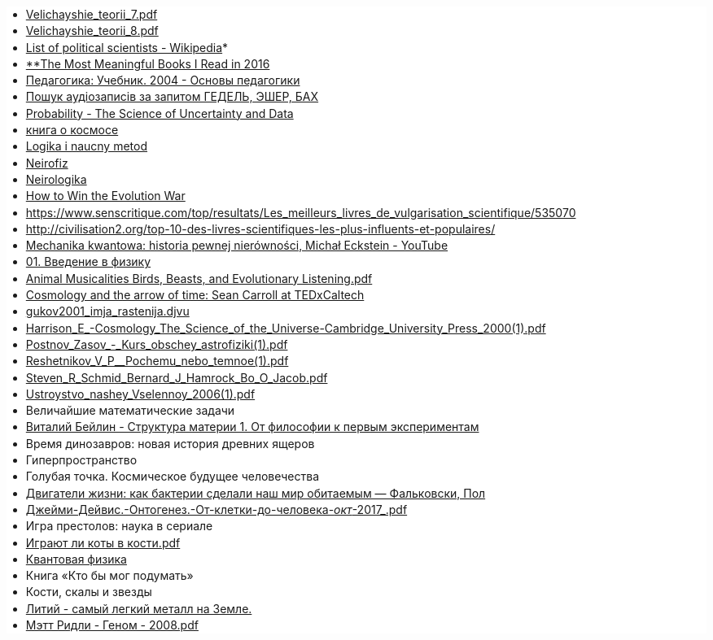 * [Velichayshie_teorii_7.pdf](https://vk.com/doc450445918_482606793?hash=a0df23ce3207b0becc&dl=b40ff7e7e97d5aa821)
* [Velichayshie_teorii_8.pdf](https://vk.com/doc450445918_482606971?hash=db112c0f4bdf16e5b1&dl=06f2c1c9dc7c9a1b82)
* [List of political scientists - Wikipedia](https://en.wikipedia.org/wiki/List_of_political_scientists)* 
* [**The Most Meaningful Books I Read in 2016](http://blog.ncase.me/the-most-meaningful-books-i-read-in-2016/)
* [Педагогика: Учебник. 2004 - Основы педагогики](https://knigi.link/pedagogiki-osnovyi/pedagogika-uchebnik.html)
* [Пошук аудіозаписів за запитом ГЕДЕЛЬ, ЭШЕР, БАХ](https://vk.com/search?c%5Bper_page%5D=200&c%5Bq%5D=%D0%93%D0%95%D0%94%D0%95%D0%9B%D0%AC%2C%20%D0%AD%D0%A8%D0%95%D0%A0%2C%20%D0%91%D0%90%D0%A5&c%5Bsection%5D=audio)
* [Probability - The Science of Uncertainty and Data](https://www.edx.org/course/probability-the-science-of-uncertainty-and-data?utm_medium=partner-marketing&utm_source=paid-social&utm_campaign=mitx&utm_content=mm-ds-fl18-fb-us-4)
* [книга о космосе](https://vk.com/wall-37160097_104911)
* [Logika i naucny metod](https://vk.com/wall-124609314_78536)
* [Neirofiz](https://vk.com/wall-136547353_27887)
* [Neirologika](https://vk.com/wall-124609314_80787)
* [How to Win the Evolution War](http://link.springer.com/article/10.1007/s12052-010-0213-5)
* https://www.senscritique.com/top/resultats/Les_meilleurs_livres_de_vulgarisation_scientifique/535070
* http://civilisation2.org/top-10-des-livres-scientifiques-les-plus-influents-et-populaires/
* [Mechanika kwantowa: historia pewnej nierówności, Michał Eckstein - YouTube](https://www.youtube.com/watch?v=eRDxsl06f30)
* [01. Введение в физику](https://vk.com/video-51126445_456239201?list=c4db23eeb3f531a001)
* [Animal Musicalities Birds, Beasts, and Evolutionary Listening.pdf](https://vk.com/doc348852382_507710117?hash=0357dd875306a277e6&dl=fd071812a4b9f2d2d6)
* [Cosmology and the arrow of time: Sean Carroll at TEDxCaltech](https://vk.com/video32120922_456239018?list=1c2170fb2aee3a861f)
* [gukov2001_imja_rastenija.djvu](https://vk.com/doc82656221_514850622?hash=a5a19d671929d3a127&dl=e8c647cfefa42e4efa)
* [Harrison_E_-Cosmology_The_Science_of_the_Universe-Cambridge_University_Press_2000(1).pdf](https://vk.com/doc30601958_449299531?hash=de8b639ee9a519d31e&dl=a181350df24b86e2d0)
* [Postnov_Zasov_-_Kurs_obschey_astrofiziki(1).pdf](https://vk.com/doc30601958_449299500?hash=456c3faf5d1b8888a4&dl=daeec8f63904bfdcc7)
* [Reshetnikov_V_P__Pochemu_nebo_temnoe(1).pdf](https://vk.com/doc30601958_449299492?hash=fa5b6604136bdc8ce0&dl=64d19fa0085fbc8389)
* [Steven_R_Schmid_Bernard_J_Hamrock_Bo_O_Jacob.pdf](https://vk.com/doc313186384_515065842?hash=99d3448c27269fa9a3&dl=6614dbab66104050bc)
* [Ustroystvo_nashey_Vselennoy_2006(1).pdf](https://vk.com/doc30601958_449299490?hash=e2a065a4d6564c8244&dl=1a54494f01062cb4dd)
* Величайшие математические задачи
* [Виталий Бейлин - Структура материи 1. От философии к первым экспериментам](https://vk.com/video-37160097_456243970?list=b38c263aff1d4024a4)
* Время динозавров: новая история древних ящеров
* Гиперпространство
* Голубая точка. Космическое будущее человечества
* [Двигатели жизни: как бактерии сделали наш мир обитаемым — Фальковски, Пол](https://vk.com/doc327311432_438342071?hash=b785e0754fa28ef035&dl=636b21a63b91d152aa)
* [Джейми-Дейвис.-Онтогенез.-От-клетки-до-человека-_окт_-2017_.pdf](https://vk.com/doc53324369_455646653?hash=4941653bd99c53f254&dl=da35744e15c26bf278)
* Игра престолов: наука в сериале
* [Играют ли коты в кости.pdf](https://vk.com/doc107081207_440884507?hash=54f559b4546cc8f62a&dl=d2377aba46329f0500)
* [Квантовая физика](https://vk.com/video-8404416_456239678?list=58ab02b79351d9d121)
* Книга «Кто бы мог подумать»
* Кости, скалы и звезды
* [Литий - самый легкий металл на Земле.](https://vk.com/video-94010172_456240479?list=9fb42bfff3945495c2)
* [Мэтт Ридли - Геном - 2008.pdf](https://vk.com/doc178723457_512656351?hash=fbfd11d9126babb02f&dl=9c0386e759f70ec6dd)